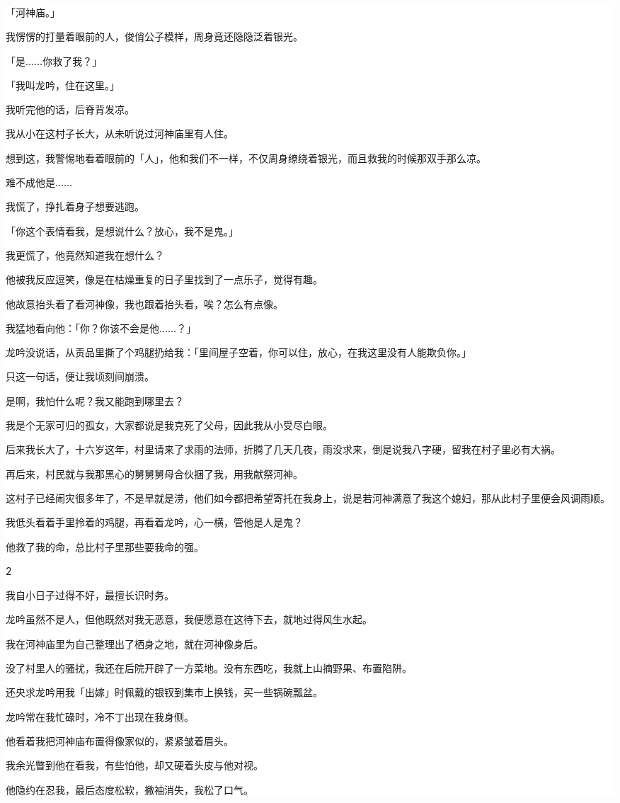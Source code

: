 「河神庙。」

我愣愣的打量着眼前的人，俊俏公子模样，周身竟还隐隐泛着银光。

「是……你救了我？」

「我叫龙吟，住在这里。」

我听完他的话，后脊背发凉。

我从小在这村子长大，从未听说过河神庙里有人住。

想到这，我警惕地看着眼前的「人」，他和我们不一样，不仅周身缭绕着银光，而且救我的时候那双手那么凉。

难不成他是……

我慌了，挣扎着身子想要逃跑。

「你这个表情看我，是想说什么？放心，我不是鬼。」

我更慌了，他竟然知道我在想什么？

他被我反应逗笑，像是在枯燥重复的日子里找到了一点乐子，觉得有趣。

他故意抬头看了看河神像，我也跟着抬头看，唉？怎么有点像。

我猛地看向他：「你？你该不会是他……？」

龙吟没说话，从贡品里撕了个鸡腿扔给我：「里间屋子空着，你可以住，放心，在我这里没有人能欺负你。」

只这一句话，便让我顷刻间崩溃。

是啊，我怕什么呢？我又能跑到哪里去？

我是个无家可归的孤女，大家都说是我克死了父母，因此我从小受尽白眼。

后来我长大了，十六岁这年，村里请来了求雨的法师，折腾了几天几夜，雨没求来，倒是说我八字硬，留我在村子里必有大祸。

再后来，村民就与我那黑心的舅舅舅母合伙捆了我，用我献祭河神。

这村子已经闹灾很多年了，不是旱就是涝，他们如今都把希望寄托在我身上，说是若河神满意了我这个媳妇，那从此村子里便会风调雨顺。

我低头看着手里拎着的鸡腿，再看着龙吟，心一横，管他是人是鬼？

他救了我的命，总比村子里那些要我命的强。

2

我自小日子过得不好，最擅长识时务。

龙吟虽然不是人，但他既然对我无恶意，我便愿意在这待下去，就地过得风生水起。

我在河神庙里为自己整理出了栖身之地，就在河神像身后。

没了村里人的骚扰，我还在后院开辟了一方菜地。没有东西吃，我就上山摘野果、布置陷阱。

还央求龙吟用我「出嫁」时佩戴的银钗到集市上换钱，买一些锅碗瓢盆。

龙吟常在我忙碌时，冷不丁出现在我身侧。

他看着我把河神庙布置得像家似的，紧紧皱着眉头。

我余光瞥到他在看我，有些怕他，却又硬着头皮与他对视。

他隐约在忍我，最后态度松软，撇袖消失，我松了口气。
